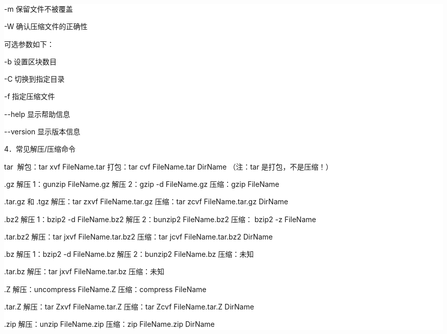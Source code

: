 -m 保留文件不被覆盖

-W 确认压缩文件的正确性

可选参数如下：

-b 设置区块数目

-C 切换到指定目录

-f 指定压缩文件

--help 显示帮助信息

--version 显示版本信息

4．常见解压/压缩命令

tar 
解包：tar xvf FileName.tar
打包：tar cvf FileName.tar DirName
（注：tar 是打包，不是压缩！）

.gz
解压 1：gunzip FileName.gz
解压 2：gzip -d FileName.gz
压缩：gzip FileName

.tar.gz 和 .tgz
解压：tar zxvf FileName.tar.gz
压缩：tar zcvf FileName.tar.gz DirName

.bz2
解压 1：bzip2 -d FileName.bz2
解压 2：bunzip2 FileName.bz2
压缩： bzip2 -z FileName

.tar.bz2
解压：tar jxvf FileName.tar.bz2
压缩：tar jcvf FileName.tar.bz2 DirName

.bz
解压 1：bzip2 -d FileName.bz
解压 2：bunzip2 FileName.bz
压缩：未知

.tar.bz
解压：tar jxvf FileName.tar.bz
压缩：未知

.Z
解压：uncompress FileName.Z
压缩：compress FileName

.tar.Z
解压：tar Zxvf FileName.tar.Z
压缩：tar Zcvf FileName.tar.Z DirName

.zip
解压：unzip FileName.zip
压缩：zip FileName.zip DirName

